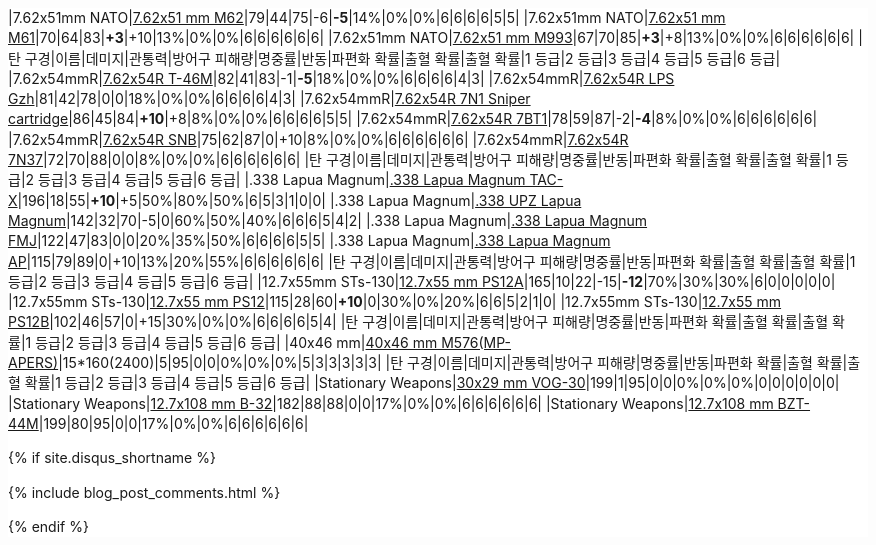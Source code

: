 |7.62x51mm NATO|[7.62x51 mm M62](https://)|79|44|75|-6|**-5**|14%|0%|0%|6|6|6|6|5|5|
|7.62x51mm NATO|[7.62x51 mm M61](https://)|70|64|83|**+3**|+10|13%|0%|0%|6|6|6|6|6|6|
|7.62x51mm NATO|[7.62x51 mm M993](https://)|67|70|85|**+3**|+8|13%|0%|0%|6|6|6|6|6|6|
|탄 구경|이름|데미지|관통력|방어구 피해량|명중률|반동|파편화 확률|출혈 확률|출혈 확률|1 등급|2 등급|3 등급|4 등급|5 등급|6 등급|
|7.62x54mmR|[7.62x54R T-46M](https://)|82|41|83|-1|**-5**|18%|0%|0%|6|6|6|6|4|3|
|7.62x54mmR|[7.62x54R LPS Gzh](https://)|81|42|78|0|0|18%|0%|0%|6|6|6|6|4|3|
|7.62x54mmR|[7.62x54R 7N1 Sniper cartridge](https://)|86|45|84|**+10**|+8|8%|0%|0%|6|6|6|6|5|5|
|7.62x54mmR|[7.62x54R 7BT1](https://)|78|59|87|-2|**-4**|8%|0%|0%|6|6|6|6|6|6|
|7.62x54mmR|[7.62x54R SNB](https://)|75|62|87|0|+10|8%|0%|0%|6|6|6|6|6|6|
|7.62x54mmR|[7.62x54R 7N37](https://)|72|70|88|0|0|8%|0%|0%|6|6|6|6|6|6|
|탄 구경|이름|데미지|관통력|방어구 피해량|명중률|반동|파편화 확률|출혈 확률|출혈 확률|1 등급|2 등급|3 등급|4 등급|5 등급|6 등급|
|.338 Lapua Magnum|[.338 Lapua Magnum TAC-X](https://)|196|18|55|**+10**|+5|50%|80%|50%|6|5|3|1|0|0|
|.338 Lapua Magnum|[.338 UPZ Lapua Magnum](https://)|142|32|70|-5|0|60%|50%|40%|6|6|6|5|4|2|
|.338 Lapua Magnum|[.338 Lapua Magnum FMJ](https://)|122|47|83|0|0|20%|35%|50%|6|6|6|6|5|5|
|.338 Lapua Magnum|[.338 Lapua Magnum AP](https://)|115|79|89|0|+10|13%|20%|55%|6|6|6|6|6|6|
|탄 구경|이름|데미지|관통력|방어구 피해량|명중률|반동|파편화 확률|출혈 확률|출혈 확률|1 등급|2 등급|3 등급|4 등급|5 등급|6 등급|
|12.7x55mm STs-130|[12.7x55 mm PS12A](https://)|165|10|22|-15|**-12**|70%|30%|30%|6|0|0|0|0|0|
|12.7x55mm STs-130|[12.7x55 mm PS12](https://)|115|28|60|**+10**|0|30%|0%|20%|6|6|5|2|1|0|
|12.7x55mm STs-130|[12.7x55 mm PS12B](https://)|102|46|57|0|+15|30%|0%|0%|6|6|6|6|5|4|
|탄 구경|이름|데미지|관통력|방어구 피해량|명중률|반동|파편화 확률|출혈 확률|출혈 확률|1 등급|2 등급|3 등급|4 등급|5 등급|6 등급|
|40x46 mm|[40x46 mm M576(MP-APERS)](https://)|15*160(2400)|5|95|0|0|0%|0%|0%|5|3|3|3|3|3|
|탄 구경|이름|데미지|관통력|방어구 피해량|명중률|반동|파편화 확률|출혈 확률|출혈 확률|1 등급|2 등급|3 등급|4 등급|5 등급|6 등급|
|Stationary Weapons|[30x29 mm VOG-30](https://)|199|1|95|0|0|0%|0%|0%|0|0|0|0|0|0|
|Stationary Weapons|[12.7x108 mm B-32](https://)|182|88|88|0|0|17%|0%|0%|6|6|6|6|6|6|
|Stationary Weapons|[12.7x108 mm BZT-44M](https://)|199|80|95|0|0|17%|0%|0%|6|6|6|6|6|6|


{% if site.disqus_shortname %}

<div class="comments">

  {% include blog_post_comments.html %}

</div>

{% endif %}



<div id="disqus_thread"></div>